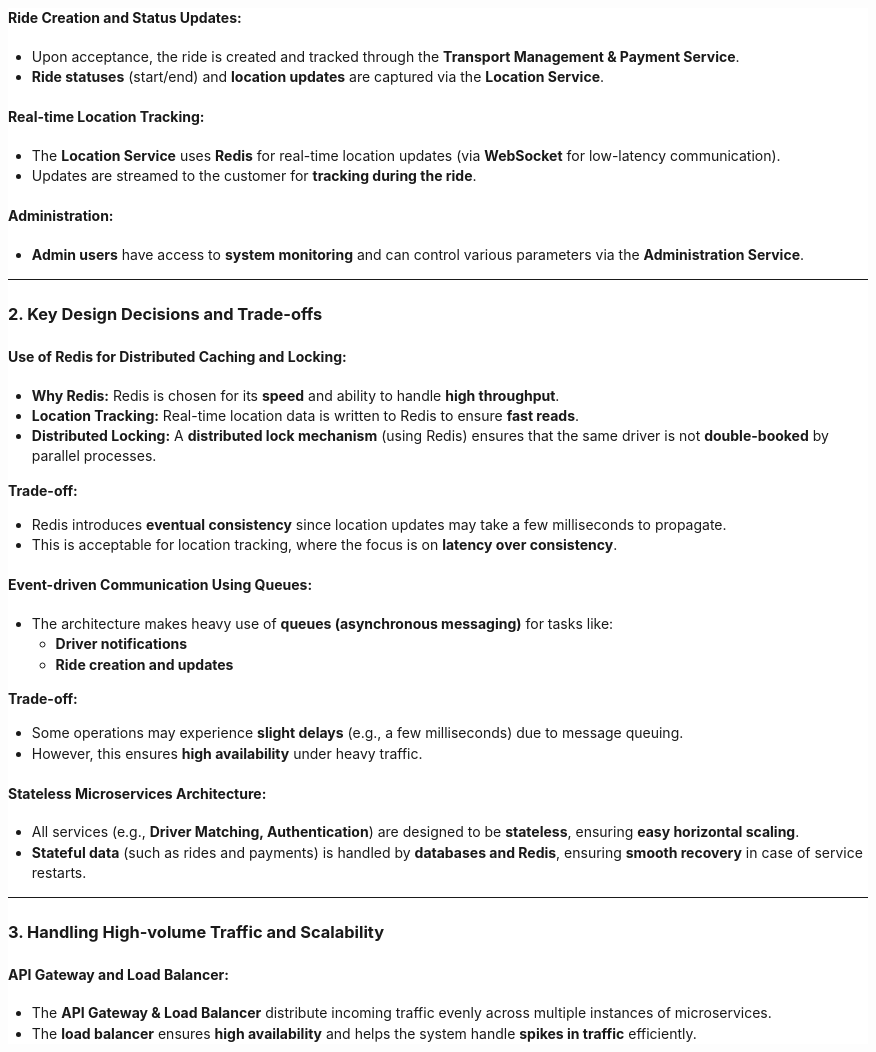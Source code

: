 #### **Ride Creation and Status Updates:**
- Upon acceptance, the ride is created and tracked through the **Transport Management & Payment Service**.  
- **Ride statuses** (start/end) and **location updates** are captured via the **Location Service**.

#### **Real-time Location Tracking:**
- The **Location Service** uses **Redis** for real-time location updates (via **WebSocket** for low-latency communication).  
- Updates are streamed to the customer for **tracking during the ride**.

#### **Administration:**
- **Admin users** have access to **system monitoring** and can control various parameters via the **Administration Service**.

---

### **2. Key Design Decisions and Trade-offs**

#### **Use of Redis for Distributed Caching and Locking:**
- **Why Redis:** Redis is chosen for its **speed** and ability to handle **high throughput**.
- **Location Tracking:** Real-time location data is written to Redis to ensure **fast reads**.
- **Distributed Locking:** A **distributed lock mechanism** (using Redis) ensures that the same driver is not **double-booked** by parallel processes.

**Trade-off:**  
- Redis introduces **eventual consistency** since location updates may take a few milliseconds to propagate.  
- This is acceptable for location tracking, where the focus is on **latency over consistency**.

#### **Event-driven Communication Using Queues:**
- The architecture makes heavy use of **queues (asynchronous messaging)** for tasks like:
  - **Driver notifications**
  - **Ride creation and updates**

**Trade-off:**  
- Some operations may experience **slight delays** (e.g., a few milliseconds) due to message queuing.  
- However, this ensures **high availability** under heavy traffic.

#### **Stateless Microservices Architecture:**
- All services (e.g., **Driver Matching, Authentication**) are designed to be **stateless**, ensuring **easy horizontal scaling**.
- **Stateful data** (such as rides and payments) is handled by **databases and Redis**, ensuring **smooth recovery** in case of service restarts.

---

### **3. Handling High-volume Traffic and Scalability**

#### **API Gateway and Load Balancer:**
- The **API Gateway & Load Balancer** distribute incoming traffic evenly across multiple instances of microservices.
- The **load balancer** ensures **high availability** and helps the system handle **spikes in traffic** efficiently.
